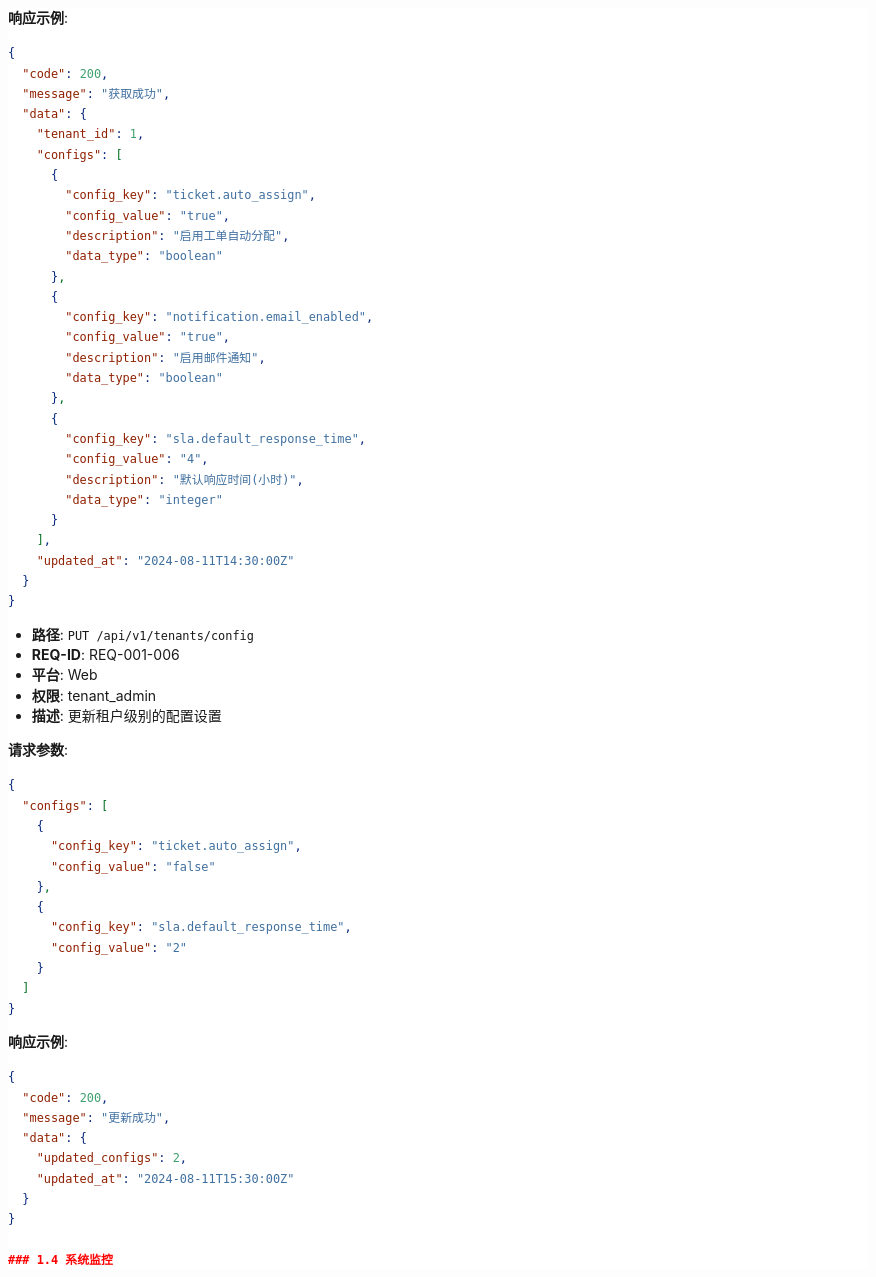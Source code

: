 **响应示例**:
```json
{
  "code": 200,
  "message": "获取成功",
  "data": {
    "tenant_id": 1,
    "configs": [
      {
        "config_key": "ticket.auto_assign",
        "config_value": "true",
        "description": "启用工单自动分配",
        "data_type": "boolean"
      },
      {
        "config_key": "notification.email_enabled",
        "config_value": "true",
        "description": "启用邮件通知",
        "data_type": "boolean"
      },
      {
        "config_key": "sla.default_response_time",
        "config_value": "4",
        "description": "默认响应时间(小时)",
        "data_type": "integer"
      }
    ],
    "updated_at": "2024-08-11T14:30:00Z"
  }
}
```
- **路径**: `PUT /api/v1/tenants/config`
- **REQ-ID**: REQ-001-006
- **平台**: Web
- **权限**: tenant_admin
- **描述**: 更新租户级别的配置设置

**请求参数**:
```json
{
  "configs": [
    {
      "config_key": "ticket.auto_assign",
      "config_value": "false"
    },
    {
      "config_key": "sla.default_response_time",
      "config_value": "2"
    }
  ]
}
```
**响应示例**:
```json
{
  "code": 200,
  "message": "更新成功",
  "data": {
    "updated_configs": 2,
    "updated_at": "2024-08-11T15:30:00Z"
  }
}

### 1.4 系统监控

```